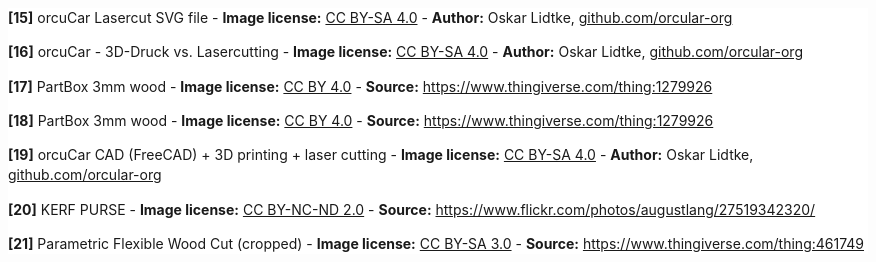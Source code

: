 <a name="s15"></a>
**[15]** orcuCar Lasercut SVG file - **Image license:** [CC BY-SA 4.0](https://creativecommons.org/licenses/by-sa/4.0/) - **Author:** Oskar Lidtke, [github.com/orcular-org](https://github.com/orcular-org)

<a name="s16"></a>
**[16]** orcuCar - 3D-Druck vs. Lasercutting - **Image license:** [CC BY-SA 4.0](https://creativecommons.org/licenses/by-sa/4.0/) - **Author:** Oskar Lidtke, [github.com/orcular-org](https://github.com/orcular-org)

<a name="s17"></a>
**[17]** PartBox 3mm wood - **Image license:** [CC BY 4.0](https://creativecommons.org/licenses/by/4.0/) - **Source:** https://www.thingiverse.com/thing:1279926

<a name="s18"></a>
**[18]** PartBox 3mm wood - **Image license:** [CC BY 4.0](https://creativecommons.org/licenses/by/4.0/) - **Source:** https://www.thingiverse.com/thing:1279926

<a name="s19"></a>
**[19]** orcuCar CAD (FreeCAD) + 3D printing + laser cutting - **Image license:** [CC BY-SA 4.0](https://creativecommons.org/licenses/by-sa/4.0/) - **Author:** Oskar Lidtke, [github.com/orcular-org](https://github.com/orcular-org)

<a name="s20"></a>
**[20]** KERF PURSE - **Image license:** [CC BY-NC-ND 2.0](https://creativecommons.org/licenses/by-nc-nd/2.0/) - **Source:** https://www.flickr.com/photos/augustlang/27519342320/

<a name="s21"></a>
**[21]** Parametric Flexible Wood Cut (cropped) - **Image license:** [CC BY-SA 3.0](https://creativecommons.org/licenses/by-sa/3.0/) - **Source:** https://www.thingiverse.com/thing:461749

